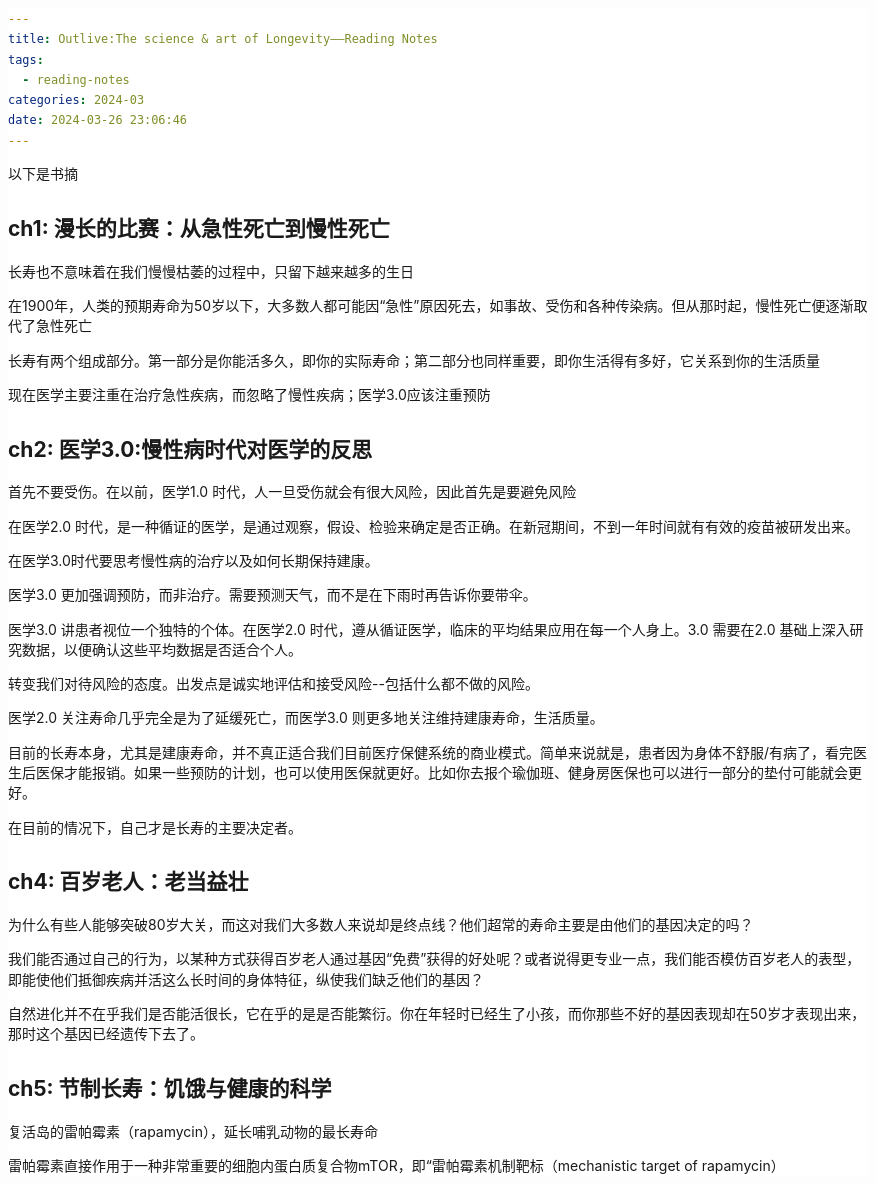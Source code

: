 ```yaml
---
title: Outlive:The science & art of Longevity——Reading Notes
tags:
  - reading-notes
categories: 2024-03
date: 2024-03-26 23:06:46
---
```


以下是书摘

## ch1: 漫长的比赛：从急性死亡到慢性死亡

长寿也不意味着在我们慢慢枯萎的过程中，只留下越来越多的生日

在1900年，人类的预期寿命为50岁以下，大多数人都可能因“急性”原因死去，如事故、受伤和各种传染病。但从那时起，慢性死亡便逐渐取代了急性死亡

长寿有两个组成部分。第一部分是你能活多久，即你的实际寿命；第二部分也同样重要，即你生活得有多好，它关系到你的生活质量

现在医学主要注重在治疗急性疾病，而忽略了慢性疾病；医学3.0应该注重预防

## ch2: 医学3.0:慢性病时代对医学的反思

首先不要受伤。在以前，医学1.0 时代，人一旦受伤就会有很大风险，因此首先是要避免风险

在医学2.0 时代，是一种循证的医学，是通过观察，假设、检验来确定是否正确。在新冠期间，不到一年时间就有有效的疫苗被研发出来。

在医学3.0时代要思考慢性病的治疗以及如何长期保持建康。

医学3.0 更加强调预防，而非治疗。需要预测天气，而不是在下雨时再告诉你要带伞。

医学3.0 讲患者视位一个独特的个体。在医学2.0 时代，遵从循证医学，临床的平均结果应用在每一个人身上。3.0 需要在2.0 基础上深入研究数据，以便确认这些平均数据是否适合个人。

转变我们对待风险的态度。出发点是诚实地评估和接受风险--包括什么都不做的风险。

医学2.0 关注寿命几乎完全是为了延缓死亡，而医学3.0 则更多地关注维持建康寿命，生活质量。

目前的长寿本身，尤其是建康寿命，并不真正适合我们目前医疗保健系统的商业模式。简单来说就是，患者因为身体不舒服/有病了，看完医生后医保才能报销。如果一些预防的计划，也可以使用医保就更好。比如你去报个瑜伽班、健身房医保也可以进行一部分的垫付可能就会更好。

在目前的情况下，自己才是长寿的主要决定者。

## ch4: 百岁老人：老当益壮

为什么有些人能够突破80岁大关，而这对我们大多数人来说却是终点线？他们超常的寿命主要是由他们的基因决定的吗？

我们能否通过自己的行为，以某种方式获得百岁老人通过基因“免费”获得的好处呢？或者说得更专业一点，我们能否模仿百岁老人的表型，即能使他们抵御疾病并活这么长时间的身体特征，纵使我们缺乏他们的基因？

自然进化并不在乎我们是否能活很长，它在乎的是是否能繁衍。你在年轻时已经生了小孩，而你那些不好的基因表现却在50岁才表现出来，那时这个基因已经遗传下去了。

## ch5: 节制长寿：饥饿与健康的科学

复活岛的雷帕霉素（rapamycin），延长哺乳动物的最长寿命

雷帕霉素直接作用于一种非常重要的细胞内蛋白质复合物mTOR，即“雷帕霉素机制靶标（mechanistic target of rapamycin）
